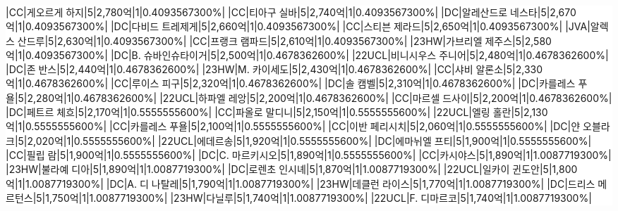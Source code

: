 |CC|게오르게 하지|5|2,780억|1|0.4093567300%|
|CC|티아구 실바|5|2,740억|1|0.4093567300%|
|DC|알레산드로 네스타|5|2,670억|1|0.4093567300%|
|DC|다비드 트레제게|5|2,660억|1|0.4093567300%|
|CC|스티븐 제라드|5|2,650억|1|0.4093567300%|
|JVA|알렉스 산드루|5|2,630억|1|0.4093567300%|
|CC|프랭크 램파드|5|2,610억|1|0.4093567300%|
|23HW|가브리엘 제주스|5|2,580억|1|0.4093567300%|
|DC|B. 슈바인슈타이거|5|2,500억|1|0.4678362600%|
|22UCL|비니시우스 주니어|5|2,480억|1|0.4678362600%|
|DC|존 반스|5|2,440억|1|0.4678362600%|
|23HW|M. 카이세도|5|2,430억|1|0.4678362600%|
|CC|샤비 알론소|5|2,330억|1|0.4678362600%|
|CC|루이스 피구|5|2,320억|1|0.4678362600%|
|DC|솔 캠벨|5|2,310억|1|0.4678362600%|
|DC|카를레스 푸욜|5|2,280억|1|0.4678362600%|
|22UCL|하파엘 레앙|5|2,200억|1|0.4678362600%|
|CC|마르셀 드사이|5|2,200억|1|0.4678362600%|
|DC|페트르 체흐|5|2,170억|1|0.5555555600%|
|CC|파올로 말디니|5|2,150억|1|0.5555555600%|
|22UCL|엘링 홀란|5|2,130억|1|0.5555555600%|
|CC|카를레스 푸욜|5|2,100억|1|0.5555555600%|
|CC|이반 페리시치|5|2,060억|1|0.5555555600%|
|DC|얀 오블라크|5|2,020억|1|0.5555555600%|
|22UCL|에데르송|5|1,920억|1|0.5555555600%|
|DC|에마뉘엘 프티|5|1,900억|1|0.5555555600%|
|CC|필립 람|5|1,900억|1|0.5555555600%|
|DC|C. 마르키시오|5|1,890억|1|0.5555555600%|
|CC|카시야스|5|1,890억|1|1.0087719300%|
|23HW|불라예 디아|5|1,890억|1|1.0087719300%|
|DC|로렌초 인시녜|5|1,870억|1|1.0087719300%|
|22UCL|일카이 귄도안|5|1,800억|1|1.0087719300%|
|DC|A. 디 나탈레|5|1,790억|1|1.0087719300%|
|23HW|데클런 라이스|5|1,770억|1|1.0087719300%|
|DC|드리스 메르턴스|5|1,750억|1|1.0087719300%|
|23HW|다닐루|5|1,740억|1|1.0087719300%|
|22UCL|F. 디마르코|5|1,740억|1|1.0087719300%|